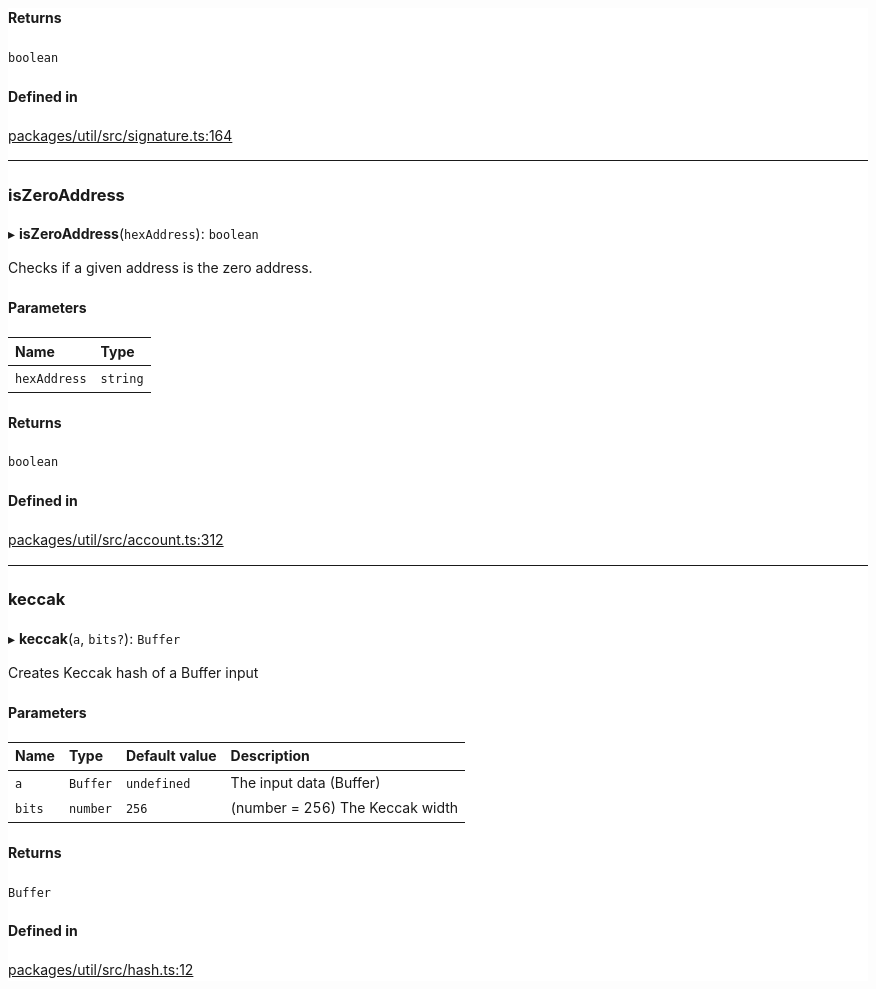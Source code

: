 #### Returns

`boolean`

#### Defined in

[packages/util/src/signature.ts:164](https://github.com/ethereumjs/ethereumjs-monorepo/blob/master/packages/util/src/signature.ts#L164)

___

### isZeroAddress

▸ **isZeroAddress**(`hexAddress`): `boolean`

Checks if a given address is the zero address.

#### Parameters

| Name | Type |
| :------ | :------ |
| `hexAddress` | `string` |

#### Returns

`boolean`

#### Defined in

[packages/util/src/account.ts:312](https://github.com/ethereumjs/ethereumjs-monorepo/blob/master/packages/util/src/account.ts#L312)

___

### keccak

▸ **keccak**(`a`, `bits?`): `Buffer`

Creates Keccak hash of a Buffer input

#### Parameters

| Name | Type | Default value | Description |
| :------ | :------ | :------ | :------ |
| `a` | `Buffer` | `undefined` | The input data (Buffer) |
| `bits` | `number` | `256` | (number = 256) The Keccak width |

#### Returns

`Buffer`

#### Defined in

[packages/util/src/hash.ts:12](https://github.com/ethereumjs/ethereumjs-monorepo/blob/master/packages/util/src/hash.ts#L12)
